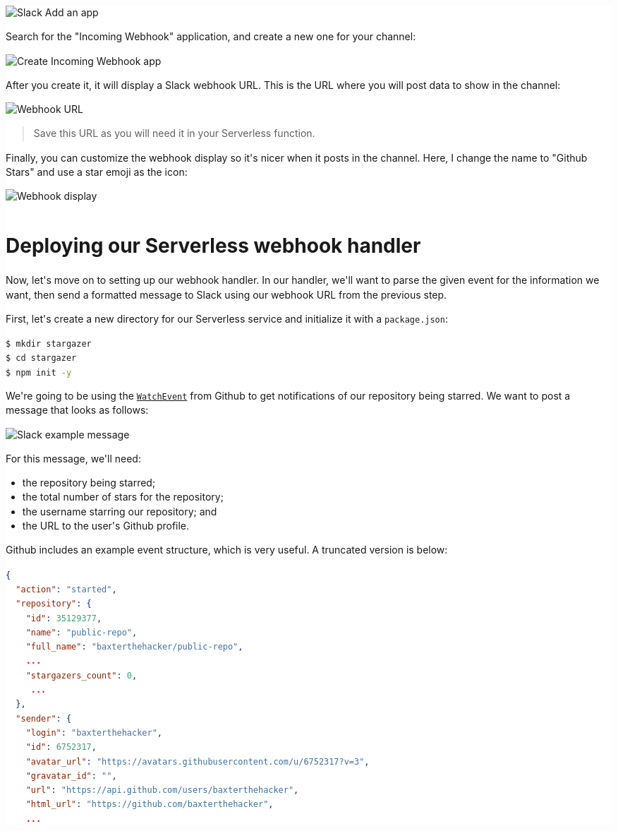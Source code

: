 <img width="825" alt="Slack Add an app" src="https://user-images.githubusercontent.com/6509926/32443968-90fa0232-c2c6-11e7-96a1-4862cca62534.png">

Search for the "Incoming Webhook" application, and create a new one for your channel:

<img width="997" alt="Create Incoming Webhook app" src="https://user-images.githubusercontent.com/6509926/32444016-bfd1c8a6-c2c6-11e7-89a0-3a6efe4c0a02.png">

After you create it, it will display a Slack webhook URL. This is the URL where you will post data to show in the channel:

<img width="1010" alt="Webhook URL" src="https://user-images.githubusercontent.com/6509926/32444071-ebec9a92-c2c6-11e7-9e26-bd5a9b4f18a0.png">

> Save this URL as you will need it in your Serverless function.

Finally, you can customize the webhook display so it's nicer when it posts in the channel. Here, I change the name to "Github Stars" and use a star emoji as the icon:

<img width="999" alt="Webhook display" src="https://user-images.githubusercontent.com/6509926/32444132-112e17f4-c2c7-11e7-8dba-b025fb9e65dd.png">

# Deploying our Serverless webhook handler

Now, let's move on to setting up our webhook handler. In our handler, we'll want to parse the given event for the information we want, then send a formatted message to Slack using our webhook URL from the previous step.

First, let's create a new directory for our Serverless service and initialize it with a `package.json`:

```bash
$ mkdir stargazer
$ cd stargazer
$ npm init -y
```

We're going to be using the [`WatchEvent`](https://developer.github.com/v3/activity/events/types/#watchevent) from Github to get notifications of our repository being starred. We want to post a message that looks as follows:

<img width="412" alt="Slack example message" src="https://user-images.githubusercontent.com/6509926/32450649-5c1a4e82-c2da-11e7-98a4-2a9ec1cd2ab7.png">

For this message, we'll need:

 - the repository being starred;
 - the total number of stars for the repository;
 - the username starring our repository; and
 - the URL to the user's Github profile.

Github includes an example event structure, which is very useful. A truncated version is below:

```json
{
  "action": "started",
  "repository": {
    "id": 35129377,
    "name": "public-repo",
    "full_name": "baxterthehacker/public-repo",
    ...
    "stargazers_count": 0,
	 ...
  },
  "sender": {
    "login": "baxterthehacker",
    "id": 6752317,
    "avatar_url": "https://avatars.githubusercontent.com/u/6752317?v=3",
    "gravatar_id": "",
    "url": "https://api.github.com/users/baxterthehacker",
    "html_url": "https://github.com/baxterthehacker",
    ...
```